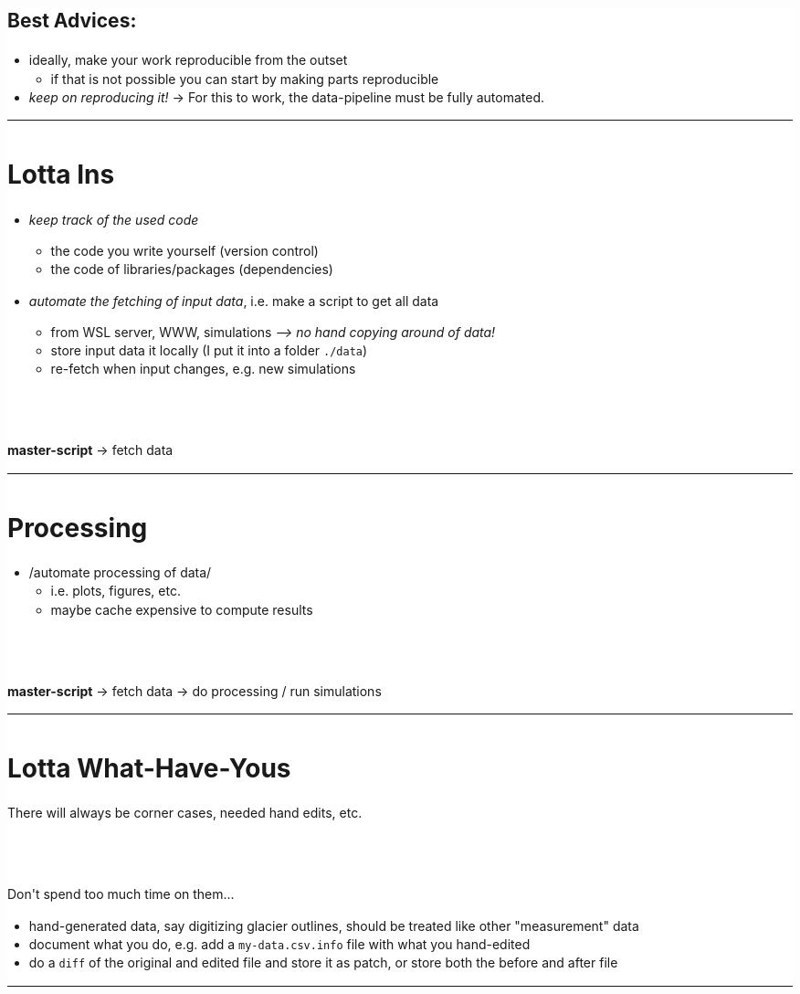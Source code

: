 ## Best Advices:

- ideally, make your work reproducible from the outset
  - if that is not possible you can start by making parts reproducible
- *keep on reproducing it!*
  -> For this to work, the data-pipeline must be fully automated.

---

# Lotta Ins

- *keep track of the used code*
  - the code you write yourself (version control)
  - the code of libraries/packages (dependencies)


- *automate the fetching of input data*, i.e. make a script to get all data
  - from WSL server, WWW, simulations *--> no hand copying around of data!*
  - store input data it locally (I put it into a folder `./data`)
  - re-fetch when input changes, e.g. new simulations

<br/>
<br/>

**master-script** -> fetch data

---

# Processing

- /automate processing of data/
  - i.e. plots, figures, etc.
  - maybe cache expensive to compute results


<br/>
<br/>

**master-script** -> fetch data -> do processing / run simulations

---

# Lotta What-Have-Yous

There will always be corner cases, needed hand edits, etc.

<br/>
<br/>

Don't spend too much time on them...

- hand-generated data, say digitizing glacier outlines, should be treated like other "measurement" data
- document what you do, e.g. add a `my-data.csv.info` file with what you hand-edited
- do a `diff` of the original and edited file and store it as patch, or store both the before and after file

---